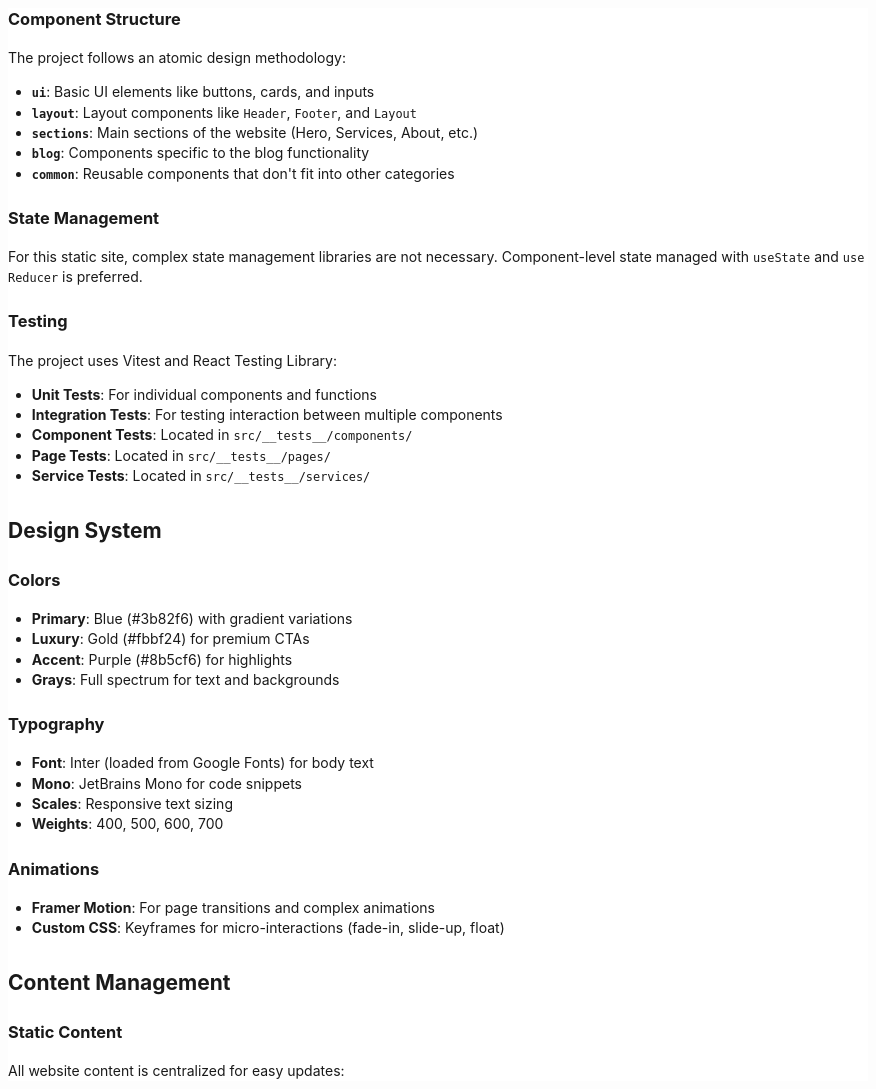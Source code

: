 ### Component Structure

The project follows an atomic design methodology:

- **`ui`**: Basic UI elements like buttons, cards, and inputs
- **`layout`**: Layout components like `Header`, `Footer`, and `Layout`
- **`sections`**: Main sections of the website (Hero, Services, About, etc.)
- **`blog`**: Components specific to the blog functionality
- **`common`**: Reusable components that don't fit into other categories

### State Management

For this static site, complex state management libraries are not necessary. Component-level state managed with `useState` and `useReducer` is preferred.

### Testing

The project uses Vitest and React Testing Library:

- **Unit Tests**: For individual components and functions
- **Integration Tests**: For testing interaction between multiple components
- **Component Tests**: Located in `src/__tests__/components/`
- **Page Tests**: Located in `src/__tests__/pages/`
- **Service Tests**: Located in `src/__tests__/services/`

## Design System

### Colors

- **Primary**: Blue (#3b82f6) with gradient variations
- **Luxury**: Gold (#fbbf24) for premium CTAs
- **Accent**: Purple (#8b5cf6) for highlights
- **Grays**: Full spectrum for text and backgrounds

### Typography

- **Font**: Inter (loaded from Google Fonts) for body text
- **Mono**: JetBrains Mono for code snippets
- **Scales**: Responsive text sizing
- **Weights**: 400, 500, 600, 700

### Animations

- **Framer Motion**: For page transitions and complex animations
- **Custom CSS**: Keyframes for micro-interactions (fade-in, slide-up, float)

## Content Management

### Static Content

All website content is centralized for easy updates:
